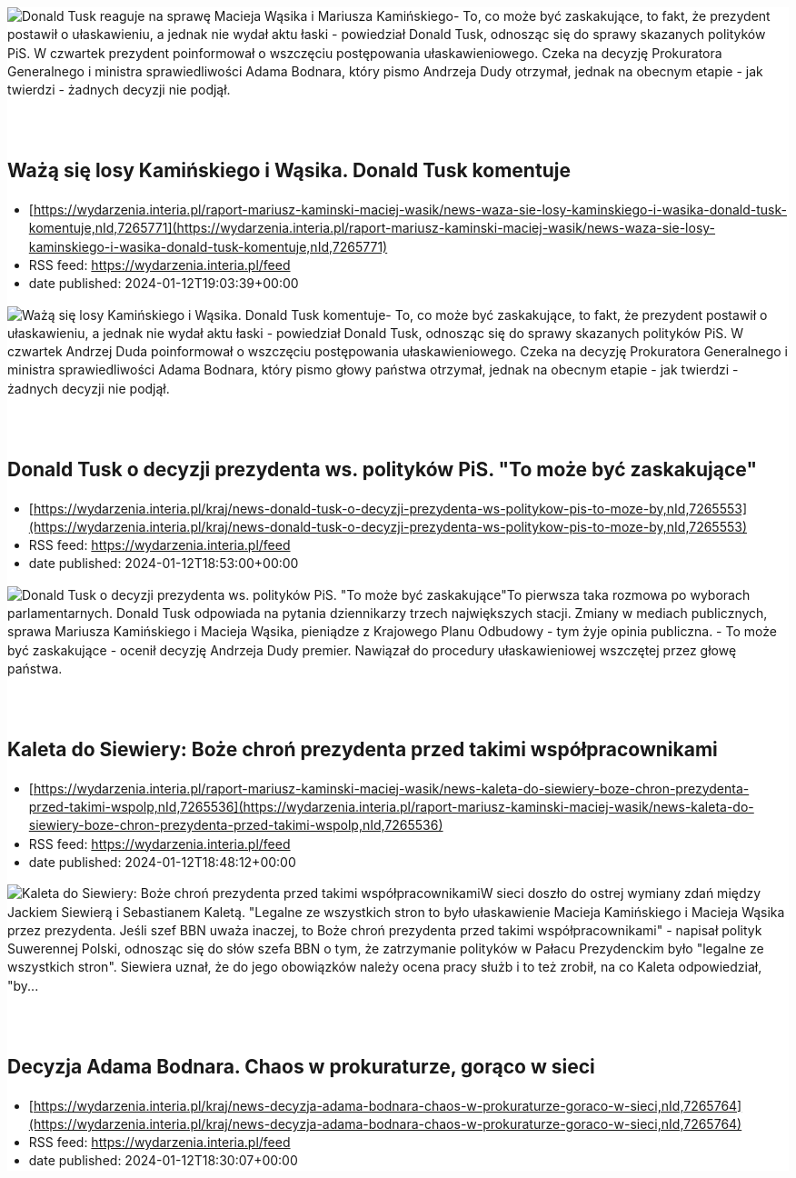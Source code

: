 <p><a href="https://wydarzenia.interia.pl/raport-mariusz-kaminski-maciej-wasik/news-donald-tusk-reaguje-na-sprawe-macieja-wasika-i-mariusza-kami,nId,7265771"><img align="left" alt="Donald Tusk reaguje na sprawę Macieja Wąsika i Mariusza Kamińskiego" src="https://i.iplsc.com/donald-tusk-reaguje-na-sprawe-macieja-wasika-i-mariusza-kami/000I9M6I02DN84XF-C321.jpg" /></a>- To, co może być zaskakujące, to fakt, że prezydent postawił o ułaskawieniu, a jednak nie wydał aktu łaski - powiedział Donald Tusk, odnosząc się do sprawy skazanych polityków PiS. W czwartek prezydent poinformował o wszczęciu postępowania ułaskawieniowego. Czeka na decyzję Prokuratora Generalnego i ministra sprawiedliwości Adama Bodnara, który pismo Andrzeja Dudy otrzymał, jednak na obecnym etapie - jak twierdzi - żadnych decyzji nie podjął. </p><br clear="all" />

## Ważą się losy Kamińskiego i Wąsika. Donald Tusk komentuje
 - [https://wydarzenia.interia.pl/raport-mariusz-kaminski-maciej-wasik/news-waza-sie-losy-kaminskiego-i-wasika-donald-tusk-komentuje,nId,7265771](https://wydarzenia.interia.pl/raport-mariusz-kaminski-maciej-wasik/news-waza-sie-losy-kaminskiego-i-wasika-donald-tusk-komentuje,nId,7265771)
 - RSS feed: https://wydarzenia.interia.pl/feed
 - date published: 2024-01-12T19:03:39+00:00

<p><a href="https://wydarzenia.interia.pl/raport-mariusz-kaminski-maciej-wasik/news-waza-sie-losy-kaminskiego-i-wasika-donald-tusk-komentuje,nId,7265771"><img align="left" alt="Ważą się losy Kamińskiego i Wąsika. Donald Tusk komentuje" src="https://i.iplsc.com/waza-sie-losy-kaminskiego-i-wasika-donald-tusk-komentuje/000I9M6I02DN84XF-C321.jpg" /></a>- To, co może być zaskakujące, to fakt, że prezydent postawił o ułaskawieniu, a jednak nie wydał aktu łaski - powiedział Donald Tusk, odnosząc się do sprawy skazanych polityków PiS. W czwartek Andrzej Duda poinformował o wszczęciu postępowania ułaskawieniowego. Czeka na decyzję Prokuratora Generalnego i ministra sprawiedliwości Adama Bodnara, który pismo głowy państwa otrzymał, jednak na obecnym etapie - jak twierdzi - żadnych decyzji nie podjął. </p><br clear="all" />

## Donald Tusk o decyzji prezydenta ws. polityków PiS. "To może być zaskakujące"
 - [https://wydarzenia.interia.pl/kraj/news-donald-tusk-o-decyzji-prezydenta-ws-politykow-pis-to-moze-by,nId,7265553](https://wydarzenia.interia.pl/kraj/news-donald-tusk-o-decyzji-prezydenta-ws-politykow-pis-to-moze-by,nId,7265553)
 - RSS feed: https://wydarzenia.interia.pl/feed
 - date published: 2024-01-12T18:53:00+00:00

<p><a href="https://wydarzenia.interia.pl/kraj/news-donald-tusk-o-decyzji-prezydenta-ws-politykow-pis-to-moze-by,nId,7265553"><img align="left" alt="Donald Tusk o decyzji prezydenta ws. polityków PiS. &quot;To może być zaskakujące&quot;" src="https://i.iplsc.com/donald-tusk-o-decyzji-prezydenta-ws-politykow-pis-to-moze-by/000FZ899M2IC99HN-C321.jpg" /></a>To pierwsza taka rozmowa po wyborach parlamentarnych. Donald Tusk odpowiada na pytania dziennikarzy trzech największych stacji. Zmiany w mediach publicznych, sprawa Mariusza Kamińskiego i Macieja Wąsika, pieniądze z Krajowego Planu Odbudowy - tym żyje opinia publiczna. - To może być zaskakujące - ocenił decyzję Andrzeja Dudy premier. Nawiązał do procedury ułaskawieniowej wszczętej przez głowę państwa.</p><br clear="all" />

## Kaleta do Siewiery: Boże chroń prezydenta przed takimi współpracownikami
 - [https://wydarzenia.interia.pl/raport-mariusz-kaminski-maciej-wasik/news-kaleta-do-siewiery-boze-chron-prezydenta-przed-takimi-wspolp,nId,7265536](https://wydarzenia.interia.pl/raport-mariusz-kaminski-maciej-wasik/news-kaleta-do-siewiery-boze-chron-prezydenta-przed-takimi-wspolp,nId,7265536)
 - RSS feed: https://wydarzenia.interia.pl/feed
 - date published: 2024-01-12T18:48:12+00:00

<p><a href="https://wydarzenia.interia.pl/raport-mariusz-kaminski-maciej-wasik/news-kaleta-do-siewiery-boze-chron-prezydenta-przed-takimi-wspolp,nId,7265536"><img align="left" alt="Kaleta do Siewiery: Boże chroń prezydenta przed takimi współpracownikami" src="https://i.iplsc.com/kaleta-do-siewiery-boze-chron-prezydenta-przed-takimi-wspolp/000IDTE2EV9L9GJB-C321.jpg" /></a>W sieci doszło do ostrej wymiany zdań między Jackiem Siewierą i Sebastianem Kaletą. &quot;Legalne ze wszystkich stron to było ułaskawienie Macieja Kamińskiego i Macieja Wąsika przez prezydenta. Jeśli szef BBN uważa inaczej, to Boże chroń prezydenta przed takimi współpracownikami&quot; - napisał polityk Suwerennej Polski, odnosząc się do słów szefa BBN o tym, że zatrzymanie polityków w Pałacu Prezydenckim było &quot;legalne ze wszystkich stron&quot;. Siewiera uznał, że do jego obowiązków należy ocena pracy służb i to też zrobił, na co Kaleta odpowiedział, &quot;by...</p><br clear="all" />

## Decyzja Adama Bodnara. Chaos w prokuraturze, gorąco w sieci
 - [https://wydarzenia.interia.pl/kraj/news-decyzja-adama-bodnara-chaos-w-prokuraturze-goraco-w-sieci,nId,7265764](https://wydarzenia.interia.pl/kraj/news-decyzja-adama-bodnara-chaos-w-prokuraturze-goraco-w-sieci,nId,7265764)
 - RSS feed: https://wydarzenia.interia.pl/feed
 - date published: 2024-01-12T18:30:07+00:00
